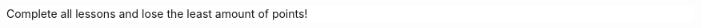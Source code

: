 <div class="footer">
  Complete all lessons and lose the least amount of points!
</div>

<script type="module">
  import { pythonURI, fetchOptions } from '{{ site.baseurl }}/assets/js/api/config.js';

  const POINTS_KEY = 'global_quiz_points';
  const QUIZ_KEYS = ['quiz_workflow_done', 'quiz_pages_done', 'quiz_accounts_done'];
  const pointsDisplay = document.getElementById("pointsDisplay");
  const saveResetBtn = document.getElementById("resetPointsBtn");
  const totalScore = parseInt(localStorage.getItem(POINTS_KEY) || '100', 10);
  const sectionId = 1;

  function getPoints() {
    return parseInt(localStorage.getItem(POINTS_KEY) || '100', 10);
  }

  function setPoints(value) {
    localStorage.setItem(POINTS_KEY, value.toString());
    updatePointsDisplay();
  }

  function updatePointsDisplay() {
    pointsDisplay.textContent = `Points: ${getPoints()}`;
  }

  async function saveAndReset() {

    const totalScore = parseInt(localStorage.getItem(POINTS_KEY) || '100');
    const sectionId = 1;

    const token = localStorage.getItem("jwtToken");
    if (!token) {
        alert("You must be logged in to submit your score.");
            return;
    }

    const incomplete = QUIZ_KEYS.filter(key => localStorage.getItem(key) !== 'true');
    if (incomplete.length > 0) {
      alert(`You must complete all quizzes before saving and resetting.\nQuizzes remaining: ${incomplete.length}`);
      return;
    }

    try {
        const response = await fetch(`${pythonURI}/api/scores`, {
            ...fetchOptions,
            method: "POST",
            headers: {
                ...fetchOptions.headers,
                "Authorization": `Bearer ${token}`
            },
            body: JSON.stringify({
                value: totalScore,
                section_id: sectionId
            })
        });
